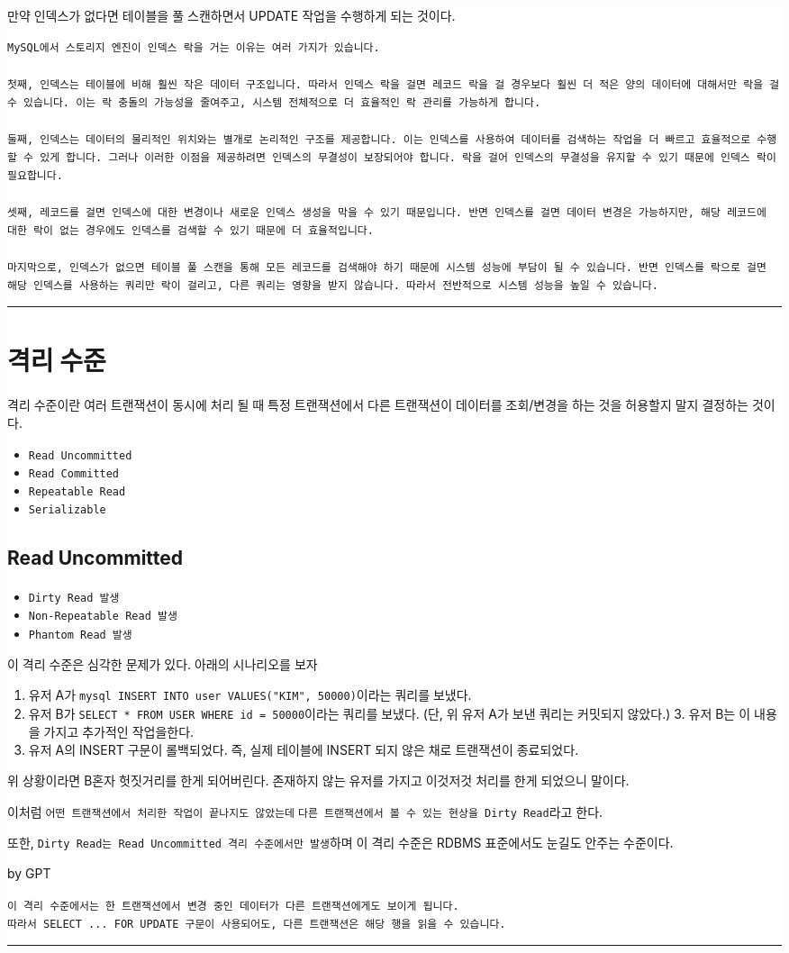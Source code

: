 만약 인덱스가 없다면 테이블을 풀 스캔하면서 UPDATE 작업을 수행하게 되는 것이다.

```text
MySQL에서 스토리지 엔진이 인덱스 락을 거는 이유는 여러 가지가 있습니다.

첫째, 인덱스는 테이블에 비해 훨씬 작은 데이터 구조입니다. 따라서 인덱스 락을 걸면 레코드 락을 걸 경우보다 훨씬 더 적은 양의 데이터에 대해서만 락을 걸 수 있습니다. 이는 락 충돌의 가능성을 줄여주고, 시스템 전체적으로 더 효율적인 락 관리를 가능하게 합니다.

둘째, 인덱스는 데이터의 물리적인 위치와는 별개로 논리적인 구조를 제공합니다. 이는 인덱스를 사용하여 데이터를 검색하는 작업을 더 빠르고 효율적으로 수행할 수 있게 합니다. 그러나 이러한 이점을 제공하려면 인덱스의 무결성이 보장되어야 합니다. 락을 걸어 인덱스의 무결성을 유지할 수 있기 때문에 인덱스 락이 필요합니다.

셋째, 레코드를 걸면 인덱스에 대한 변경이나 새로운 인덱스 생성을 막을 수 있기 때문입니다. 반면 인덱스를 걸면 데이터 변경은 가능하지만, 해당 레코드에 대한 락이 없는 경우에도 인덱스를 검색할 수 있기 때문에 더 효율적입니다.

마지막으로, 인덱스가 없으면 테이블 풀 스캔을 통해 모든 레코드를 검색해야 하기 때문에 시스템 성능에 부담이 될 수 있습니다. 반면 인덱스를 락으로 걸면 해당 인덱스를 사용하는 쿼리만 락이 걸리고, 다른 쿼리는 영향을 받지 않습니다. 따라서 전반적으로 시스템 성능을 높일 수 있습니다.
```

---

# 격리 수준

격리 수준이란 여러 트랜잭션이 동시에 처리 될 때 특정 트랜잭션에서 다른 트랜잭션이 데이터를 조회/변경을 하는 것을 허용할지 말지 결정하는 것이다.

- `Read Uncommitted`
- `Read Committed`
- `Repeatable Read`
- `Serializable`

## Read Uncommitted

- `Dirty Read 발생`
- `Non-Repeatable Read 발생`
- `Phantom Read 발생`

이 격리 수준은 심각한 문제가 있다. 아래의 시나리오를 보자

1. 유저 A가 `mysql INSERT INTO user VALUES("KIM", 50000)`이라는 쿼리를 보냈다.
2. 유저 B가 `SELECT * FROM USER WHERE id = 50000`이라는 쿼리를 보냈다. (단, 위 유저 A가 보낸 쿼리는 커밋되지 않았다.)
   3. 유저 B는 이 내용을 가지고 추가적인 작업을한다.
4. 유저 A의 INSERT 구문이 롤백되었다. 즉, 실제 테이블에 INSERT 되지 않은 채로 트랜잭션이 종료되었다.

위 상황이라면 B혼자 헛짓거리를 한게 되어버린다. 존재하지 않는 유저를 가지고 이것저것 처리를 한게 되었으니 말이다.

이처럼 `어떤 트랜잭션에서 처리한 작업이 끝나지도 않았는데` `다른 트랜잭션에서 볼 수 있는 현상을 Dirty Read`라고 한다.

또한, `Dirty Read는 Read Uncommitted 격리 수준에서만 발생`하며 이 격리 수준은 RDBMS 표준에서도 눈길도 안주는 수준이다.

by GPT
```text
이 격리 수준에서는 한 트랜잭션에서 변경 중인 데이터가 다른 트랜잭션에게도 보이게 됩니다.
따라서 SELECT ... FOR UPDATE 구문이 사용되어도, 다른 트랜잭션은 해당 행을 읽을 수 있습니다.
```

---
